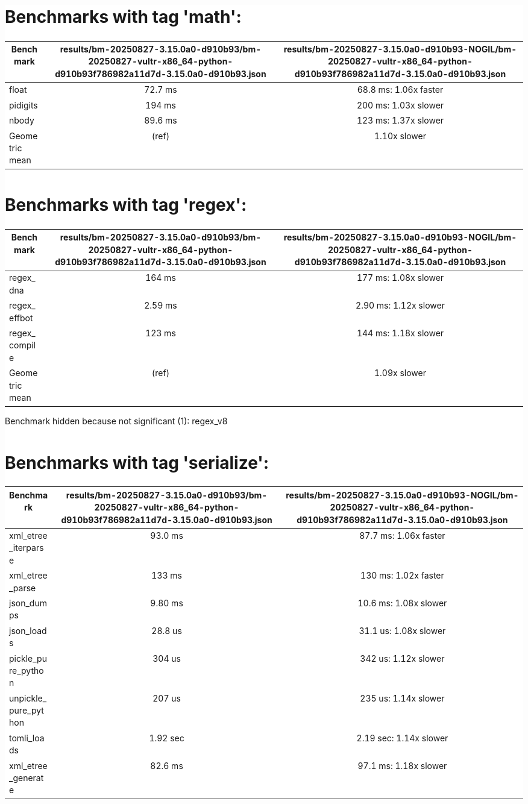 Benchmarks with tag 'math':
===========================

| Benchmark      | results/bm-20250827-3.15.0a0-d910b93/bm-20250827-vultr-x86_64-python-d910b93f786982a11d7d-3.15.0a0-d910b93.json | results/bm-20250827-3.15.0a0-d910b93-NOGIL/bm-20250827-vultr-x86_64-python-d910b93f786982a11d7d-3.15.0a0-d910b93.json |
|----------------|:---------------------------------------------------------------------------------------------------------------:|:---------------------------------------------------------------------------------------------------------------------:|
| float          | 72.7 ms                                                                                                         | 68.8 ms: 1.06x faster                                                                                                 |
| pidigits       | 194 ms                                                                                                          | 200 ms: 1.03x slower                                                                                                  |
| nbody          | 89.6 ms                                                                                                         | 123 ms: 1.37x slower                                                                                                  |
| Geometric mean | (ref)                                                                                                           | 1.10x slower                                                                                                          |

Benchmarks with tag 'regex':
============================

| Benchmark      | results/bm-20250827-3.15.0a0-d910b93/bm-20250827-vultr-x86_64-python-d910b93f786982a11d7d-3.15.0a0-d910b93.json | results/bm-20250827-3.15.0a0-d910b93-NOGIL/bm-20250827-vultr-x86_64-python-d910b93f786982a11d7d-3.15.0a0-d910b93.json |
|----------------|:---------------------------------------------------------------------------------------------------------------:|:---------------------------------------------------------------------------------------------------------------------:|
| regex_dna      | 164 ms                                                                                                          | 177 ms: 1.08x slower                                                                                                  |
| regex_effbot   | 2.59 ms                                                                                                         | 2.90 ms: 1.12x slower                                                                                                 |
| regex_compile  | 123 ms                                                                                                          | 144 ms: 1.18x slower                                                                                                  |
| Geometric mean | (ref)                                                                                                           | 1.09x slower                                                                                                          |

Benchmark hidden because not significant (1): regex_v8

Benchmarks with tag 'serialize':
================================

| Benchmark            | results/bm-20250827-3.15.0a0-d910b93/bm-20250827-vultr-x86_64-python-d910b93f786982a11d7d-3.15.0a0-d910b93.json | results/bm-20250827-3.15.0a0-d910b93-NOGIL/bm-20250827-vultr-x86_64-python-d910b93f786982a11d7d-3.15.0a0-d910b93.json |
|----------------------|:---------------------------------------------------------------------------------------------------------------:|:---------------------------------------------------------------------------------------------------------------------:|
| xml_etree_iterparse  | 93.0 ms                                                                                                         | 87.7 ms: 1.06x faster                                                                                                 |
| xml_etree_parse      | 133 ms                                                                                                          | 130 ms: 1.02x faster                                                                                                  |
| json_dumps           | 9.80 ms                                                                                                         | 10.6 ms: 1.08x slower                                                                                                 |
| json_loads           | 28.8 us                                                                                                         | 31.1 us: 1.08x slower                                                                                                 |
| pickle_pure_python   | 304 us                                                                                                          | 342 us: 1.12x slower                                                                                                  |
| unpickle_pure_python | 207 us                                                                                                          | 235 us: 1.14x slower                                                                                                  |
| tomli_loads          | 1.92 sec                                                                                                        | 2.19 sec: 1.14x slower                                                                                                |
| xml_etree_generate   | 82.6 ms                                                                                                         | 97.1 ms: 1.18x slower                                                                                                 |